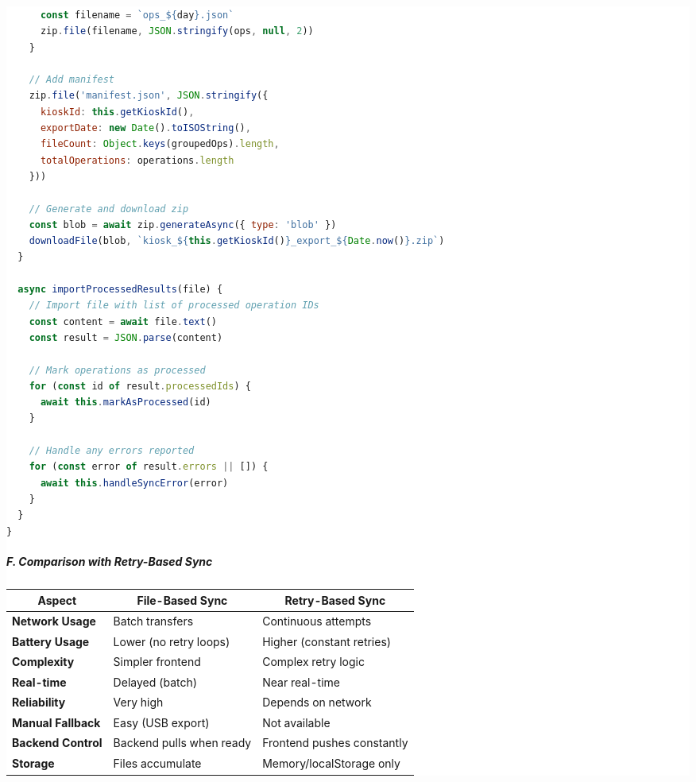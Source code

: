 ```javascript
      const filename = `ops_${day}.json`
      zip.file(filename, JSON.stringify(ops, null, 2))
    }

    // Add manifest
    zip.file('manifest.json', JSON.stringify({
      kioskId: this.getKioskId(),
      exportDate: new Date().toISOString(),
      fileCount: Object.keys(groupedOps).length,
      totalOperations: operations.length
    }))

    // Generate and download zip
    const blob = await zip.generateAsync({ type: 'blob' })
    downloadFile(blob, `kiosk_${this.getKioskId()}_export_${Date.now()}.zip`)
  }

  async importProcessedResults(file) {
    // Import file with list of processed operation IDs
    const content = await file.text()
    const result = JSON.parse(content)

    // Mark operations as processed
    for (const id of result.processedIds) {
      await this.markAsProcessed(id)
    }

    // Handle any errors reported
    for (const error of result.errors || []) {
      await this.handleSyncError(error)
    }
  }
}
```

##### F. Comparison with Retry-Based Sync

| Aspect | File-Based Sync | Retry-Based Sync |
|--------|----------------|------------------|
| **Network Usage** | Batch transfers | Continuous attempts |
| **Battery Usage** | Lower (no retry loops) | Higher (constant retries) |
| **Complexity** | Simpler frontend | Complex retry logic |
| **Real-time** | Delayed (batch) | Near real-time |
| **Reliability** | Very high | Depends on network |
| **Manual Fallback** | Easy (USB export) | Not available |
| **Backend Control** | Backend pulls when ready | Frontend pushes constantly |
| **Storage** | Files accumulate | Memory/localStorage only |
